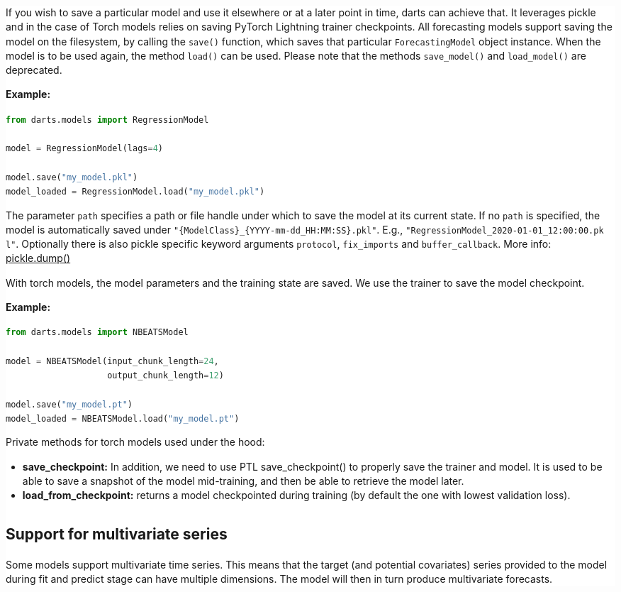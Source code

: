 If you wish to save a particular model and use it elsewhere or at a later point in time, darts can achieve that. It leverages pickle and in the case of Torch models relies on saving PyTorch Lightning trainer checkpoints.
All forecasting models support saving the model on the filesystem, by calling the `save()` function, which saves that particular `ForecastingModel` object instance. When the model is to be used again, the method `load()` can be used. Please note that the methods `save_model()` and `load_model()` are deprecated.

**Example:**
```python
from darts.models import RegressionModel

model = RegressionModel(lags=4)

model.save("my_model.pkl")
model_loaded = RegressionModel.load("my_model.pkl")
```

The parameter `path` specifies a path or file handle under which to save the model at its current state. If no `path` is specified, the model is automatically
saved under ``"{ModelClass}_{YYYY-mm-dd_HH:MM:SS}.pkl"``. E.g., ``"RegressionModel_2020-01-01_12:00:00.pkl"``.
Optionally there is also pickle specific keyword arguments `protocol`, `fix_imports` and `buffer_callback`.
More info: [pickle.dump()](https://docs.python.org/3/library/pickle.html?highlight=dump#pickle.dump)

With torch models, the model parameters and the training state are saved. We use the trainer to save the model checkpoint.

**Example:**
```python
from darts.models import NBEATSModel

model = NBEATSModel(input_chunk_length=24,
                    output_chunk_length=12)

model.save("my_model.pt")
model_loaded = NBEATSModel.load("my_model.pt")
```

Private methods for torch models used under the hood:

* **save_checkpoint:** In addition, we need to use PTL save_checkpoint() to properly save the trainer and model. It is used to be able to save a snapshot of the model mid-training, and then be able to retrieve the model later.
* **load_from_checkpoint:** returns a model checkpointed during training (by default the one with lowest validation loss).


## Support for multivariate series

Some models support multivariate time series. This means that the target (and potential covariates) series provided to the model
during fit and predict stage can have multiple dimensions. The model will then in turn produce multivariate forecasts.
